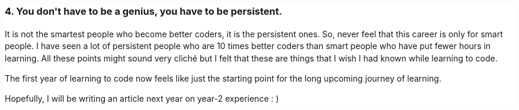### 4. You don't have to be a genius, you have to be persistent.

It is not the smartest people who become better coders, it is the persistent ones. So, never feel that this career is only for smart people. I have seen a lot of persistent people who are 10 times better coders than smart people who have put fewer hours in learning.
All these points might sound very cliché but I felt that these are things that I wish I had known while learning to code.

The first year of learning to code now feels like just the starting point for the long upcoming journey of learning.

Hopefully, I will be writing an article next year on year-2 experience : )
